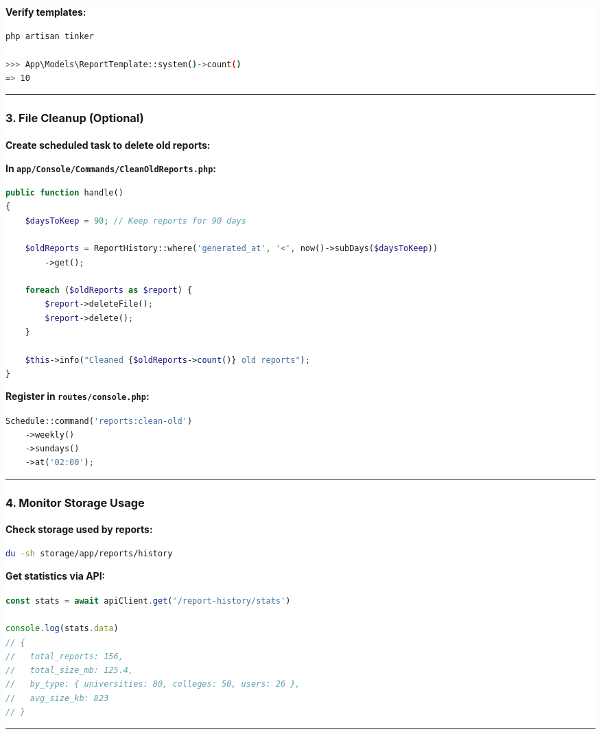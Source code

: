 **Verify templates:**
```bash
php artisan tinker

>>> App\Models\ReportTemplate::system()->count()
=> 10
```

---

### 3. File Cleanup (Optional)

**Create scheduled task to delete old reports:**

**In `app/Console/Commands/CleanOldReports.php`:**
```php
public function handle()
{
    $daysToKeep = 90; // Keep reports for 90 days
    
    $oldReports = ReportHistory::where('generated_at', '<', now()->subDays($daysToKeep))
        ->get();
    
    foreach ($oldReports as $report) {
        $report->deleteFile();
        $report->delete();
    }
    
    $this->info("Cleaned {$oldReports->count()} old reports");
}
```

**Register in `routes/console.php`:**
```php
Schedule::command('reports:clean-old')
    ->weekly()
    ->sundays()
    ->at('02:00');
```

---

### 4. Monitor Storage Usage

**Check storage used by reports:**
```bash
du -sh storage/app/reports/history
```

**Get statistics via API:**
```typescript
const stats = await apiClient.get('/report-history/stats')

console.log(stats.data)
// {
//   total_reports: 156,
//   total_size_mb: 125.4,
//   by_type: { universities: 80, colleges: 50, users: 26 },
//   avg_size_kb: 823
// }
```

---